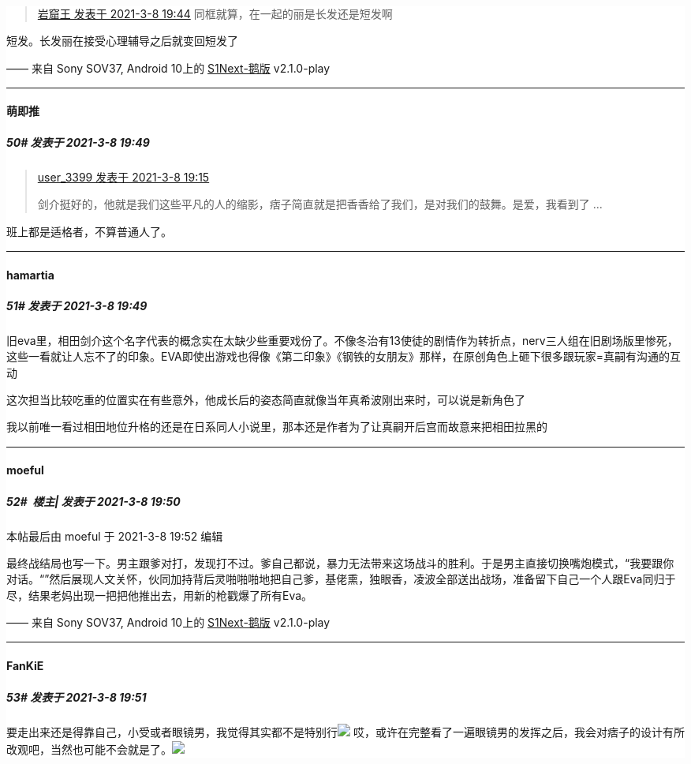 
<blockquote><a href="httphttps://bbs.saraba1st.com/2b/forum.php?mod=redirect&amp;goto=findpost&amp;pid=50555090&amp;ptid=1991991" target="_blank">岩窟王 发表于 2021-3-8 19:44</a>
同框就算，在一起的丽是长发还是短发啊</blockquote>
短发。长发丽在接受心理辅导之后就变回短发了

—— 来自 Sony SOV37, Android 10上的 [S1Next-鹅版](https://github.com/ykrank/S1-Next/releases) v2.1.0-play


*****

####  萌即推  
##### 50#       发表于 2021-3-8 19:49


<blockquote><a href="httphttps://bbs.saraba1st.com/2b/forum.php?mod=redirect&amp;goto=findpost&amp;pid=50554689&amp;ptid=1991991" target="_blank">user_3399 发表于 2021-3-8 19:15</a>

剑介挺好的，他就是我们这些平凡的人的缩影，痞子简直就是把香香给了我们，是对我们的鼓舞。是爱，我看到了 ...</blockquote>
班上都是适格者，不算普通人了。


*****

####  hamartia  
##### 51#       发表于 2021-3-8 19:49


旧eva里，相田剑介这个名字代表的概念实在太缺少些重要戏份了。不像冬治有13使徒的剧情作为转折点，nerv三人组在旧剧场版里惨死，这些一看就让人忘不了的印象。EVA即使出游戏也得像《第二印象》《钢铁的女朋友》那样，在原创角色上砸下很多跟玩家=真嗣有沟通的互动


这次担当比较吃重的位置实在有些意外，他成长后的姿态简直就像当年真希波刚出来时，可以说是新角色了

我以前唯一看过相田地位升格的还是在日系同人小说里，那本还是作者为了让真嗣开后宫而故意来把相田拉黑的


*****

####  moeful  
##### 52#         楼主| 发表于 2021-3-8 19:50


 本帖最后由 moeful 于 2021-3-8 19:52 编辑 

最终战结局也写一下。男主跟爹对打，发现打不过。爹自己都说，暴力无法带来这场战斗的胜利。于是男主直接切换嘴炮模式，“我要跟你对话。“”然后展现人文关怀，伙同加持背后灵啪啪啪地把自己爹，基佬熏，独眼香，凌波全部送出战场，准备留下自己一个人跟Eva同归于尽，结果老妈出现一把把他推出去，用新的枪戳爆了所有Eva。

—— 来自 Sony SOV37, Android 10上的 [S1Next-鹅版](https://github.com/ykrank/S1-Next/releases) v2.1.0-play


*****

####  FanKiE  
##### 53#       发表于 2021-3-8 19:51


要走出来还是得靠自己，小受或者眼镜男，我觉得其实都不是特别行<img src="https://static.saraba1st.com/image/smiley/face2017/018.png" referrerpolicy="no-referrer">
哎，或许在完整看了一遍眼镜男的发挥之后，我会对痞子的设计有所改观吧，当然也可能不会就是了。<img src="https://static.saraba1st.com/image/smiley/face2017/015.png" referrerpolicy="no-referrer">
